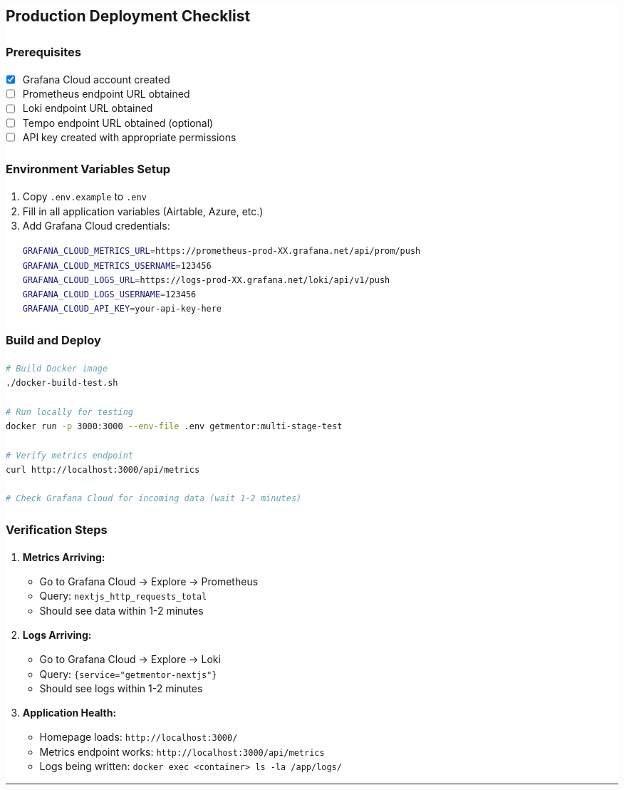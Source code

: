 
## Production Deployment Checklist

### Prerequisites

- [x] Grafana Cloud account created
- [ ] Prometheus endpoint URL obtained
- [ ] Loki endpoint URL obtained
- [ ] Tempo endpoint URL obtained (optional)
- [ ] API key created with appropriate permissions

### Environment Variables Setup

1. Copy `.env.example` to `.env`
2. Fill in all application variables (Airtable, Azure, etc.)
3. Add Grafana Cloud credentials:
   ```bash
   GRAFANA_CLOUD_METRICS_URL=https://prometheus-prod-XX.grafana.net/api/prom/push
   GRAFANA_CLOUD_METRICS_USERNAME=123456
   GRAFANA_CLOUD_LOGS_URL=https://logs-prod-XX.grafana.net/loki/api/v1/push
   GRAFANA_CLOUD_LOGS_USERNAME=123456
   GRAFANA_CLOUD_API_KEY=your-api-key-here
   ```

### Build and Deploy

```bash
# Build Docker image
./docker-build-test.sh

# Run locally for testing
docker run -p 3000:3000 --env-file .env getmentor:multi-stage-test

# Verify metrics endpoint
curl http://localhost:3000/api/metrics

# Check Grafana Cloud for incoming data (wait 1-2 minutes)
```

### Verification Steps

1. **Metrics Arriving:**
   - Go to Grafana Cloud → Explore → Prometheus
   - Query: `nextjs_http_requests_total`
   - Should see data within 1-2 minutes

2. **Logs Arriving:**
   - Go to Grafana Cloud → Explore → Loki
   - Query: `{service="getmentor-nextjs"}`
   - Should see logs within 1-2 minutes

3. **Application Health:**
   - Homepage loads: `http://localhost:3000/`
   - Metrics endpoint works: `http://localhost:3000/api/metrics`
   - Logs being written: `docker exec <container> ls -la /app/logs/`

---
